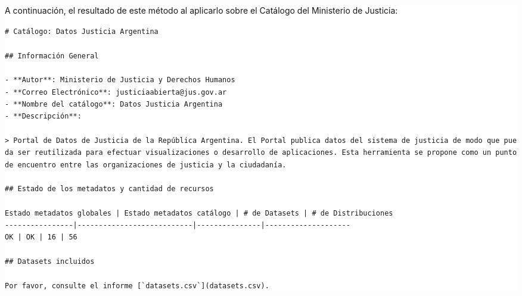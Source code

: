 A continuación, el resultado de este método al aplicarlo sobre el Catálogo del Ministerio de Justicia:
```
# Catálogo: Datos Justicia Argentina

## Información General

- **Autor**: Ministerio de Justicia y Derechos Humanos
- **Correo Electrónico**: justiciaabierta@jus.gov.ar
- **Nombre del catálogo**: Datos Justicia Argentina
- **Descripción**:

> Portal de Datos de Justicia de la República Argentina. El Portal publica datos del sistema de justicia de modo que pueda ser reutilizada para efectuar visualizaciones o desarrollo de aplicaciones. Esta herramienta se propone como un punto de encuentro entre las organizaciones de justicia y la ciudadanía.

## Estado de los metadatos y cantidad de recursos

Estado metadatos globales | Estado metadatos catálogo | # de Datasets | # de Distribuciones
----------------|---------------------------|---------------|--------------------
OK | OK | 16 | 56

## Datasets incluidos

Por favor, consulte el informe [`datasets.csv`](datasets.csv).
```
